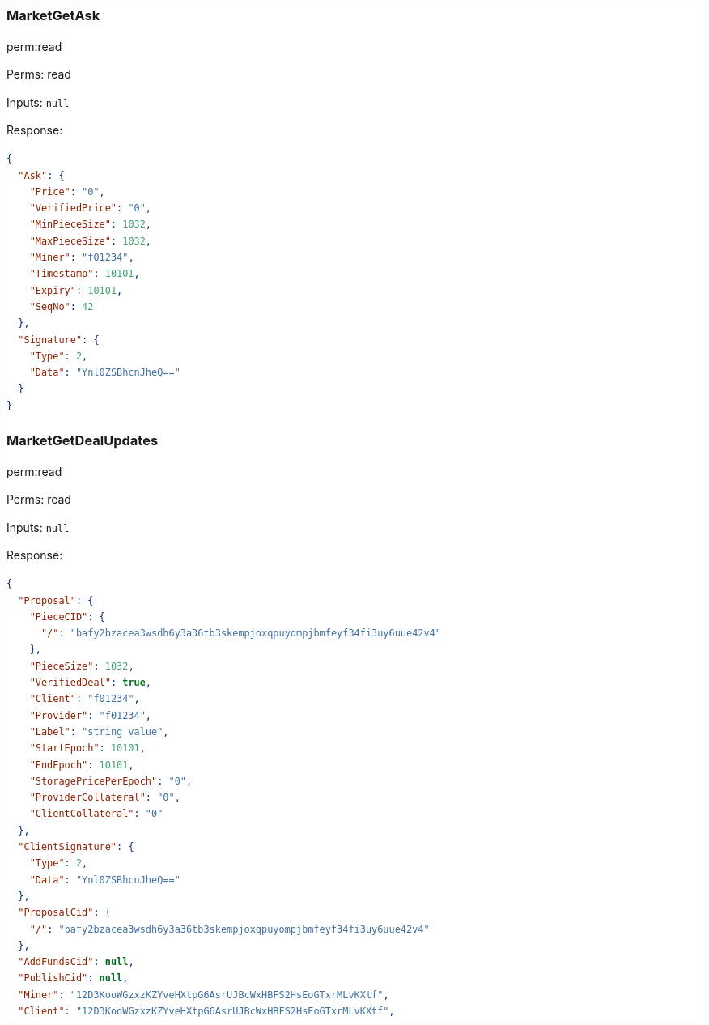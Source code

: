 ```json
```

### MarketGetAsk
perm:read


Perms: read

Inputs: `null`

Response:
```json
{
  "Ask": {
    "Price": "0",
    "VerifiedPrice": "0",
    "MinPieceSize": 1032,
    "MaxPieceSize": 1032,
    "Miner": "f01234",
    "Timestamp": 10101,
    "Expiry": 10101,
    "SeqNo": 42
  },
  "Signature": {
    "Type": 2,
    "Data": "Ynl0ZSBhcnJheQ=="
  }
}
```

### MarketGetDealUpdates
perm:read


Perms: read

Inputs: `null`

Response:
```json
{
  "Proposal": {
    "PieceCID": {
      "/": "bafy2bzacea3wsdh6y3a36tb3skempjoxqpuyompjbmfeyf34fi3uy6uue42v4"
    },
    "PieceSize": 1032,
    "VerifiedDeal": true,
    "Client": "f01234",
    "Provider": "f01234",
    "Label": "string value",
    "StartEpoch": 10101,
    "EndEpoch": 10101,
    "StoragePricePerEpoch": "0",
    "ProviderCollateral": "0",
    "ClientCollateral": "0"
  },
  "ClientSignature": {
    "Type": 2,
    "Data": "Ynl0ZSBhcnJheQ=="
  },
  "ProposalCid": {
    "/": "bafy2bzacea3wsdh6y3a36tb3skempjoxqpuyompjbmfeyf34fi3uy6uue42v4"
  },
  "AddFundsCid": null,
  "PublishCid": null,
  "Miner": "12D3KooWGzxzKZYveHXtpG6AsrUJBcWxHBFS2HsEoGTxrMLvKXtf",
  "Client": "12D3KooWGzxzKZYveHXtpG6AsrUJBcWxHBFS2HsEoGTxrMLvKXtf",
```